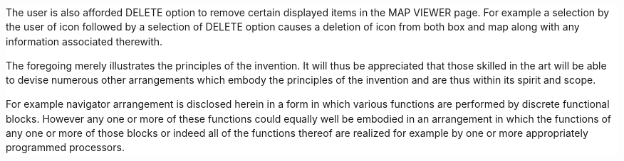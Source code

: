 The user is also afforded DELETE option to remove certain displayed items in the MAP VIEWER page. For example a selection by the user of icon followed by a selection of DELETE option causes a deletion of icon from both box and map along with any information associated therewith.

The foregoing merely illustrates the principles of the invention. It will thus be appreciated that those skilled in the art will be able to devise numerous other arrangements which embody the principles of the invention and are thus within its spirit and scope.

For example navigator arrangement is disclosed herein in a form in which various functions are performed by discrete functional blocks. However any one or more of these functions could equally well be embodied in an arrangement in which the functions of any one or more of those blocks or indeed all of the functions thereof are realized for example by one or more appropriately programmed processors.

